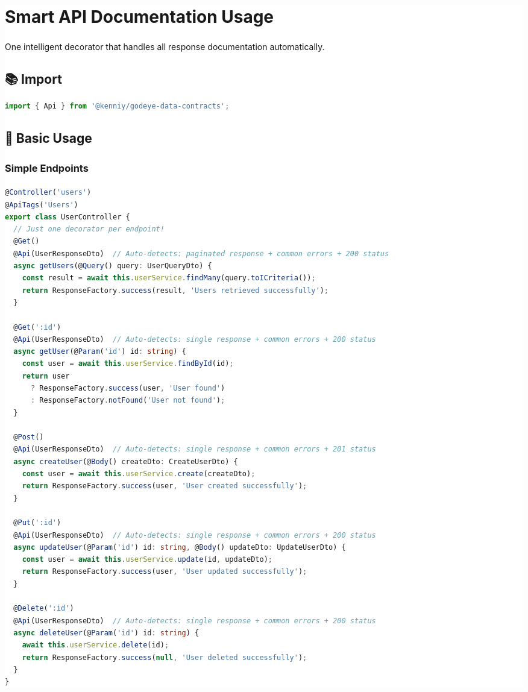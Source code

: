 # Smart API Documentation Usage

One intelligent decorator that handles all response documentation automatically.

## 📚 Import

```typescript
import { Api } from '@kenniy/godeye-data-contracts';
```

## 🎯 Basic Usage

### Simple Endpoints

```typescript
@Controller('users')
@ApiTags('Users')
export class UserController {
  // Just one decorator per endpoint!
  @Get()
  @Api(UserResponseDto)  // Auto-detects: paginated response + common errors + 200 status
  async getUsers(@Query() query: UserQueryDto) {
    const result = await this.userService.findMany(query.toICriteria());
    return ResponseFactory.success(result, 'Users retrieved successfully');
  }

  @Get(':id')
  @Api(UserResponseDto)  // Auto-detects: single response + common errors + 200 status
  async getUser(@Param('id') id: string) {
    const user = await this.userService.findById(id);
    return user
      ? ResponseFactory.success(user, 'User found')
      : ResponseFactory.notFound('User not found');
  }

  @Post()
  @Api(UserResponseDto)  // Auto-detects: single response + common errors + 201 status
  async createUser(@Body() createDto: CreateUserDto) {
    const user = await this.userService.create(createDto);
    return ResponseFactory.success(user, 'User created successfully');
  }

  @Put(':id')
  @Api(UserResponseDto)  // Auto-detects: single response + common errors + 200 status
  async updateUser(@Param('id') id: string, @Body() updateDto: UpdateUserDto) {
    const user = await this.userService.update(id, updateDto);
    return ResponseFactory.success(user, 'User updated successfully');
  }

  @Delete(':id')
  @Api(UserResponseDto)  // Auto-detects: single response + common errors + 200 status
  async deleteUser(@Param('id') id: string) {
    await this.userService.delete(id);
    return ResponseFactory.success(null, 'User deleted successfully');
  }
}
```
